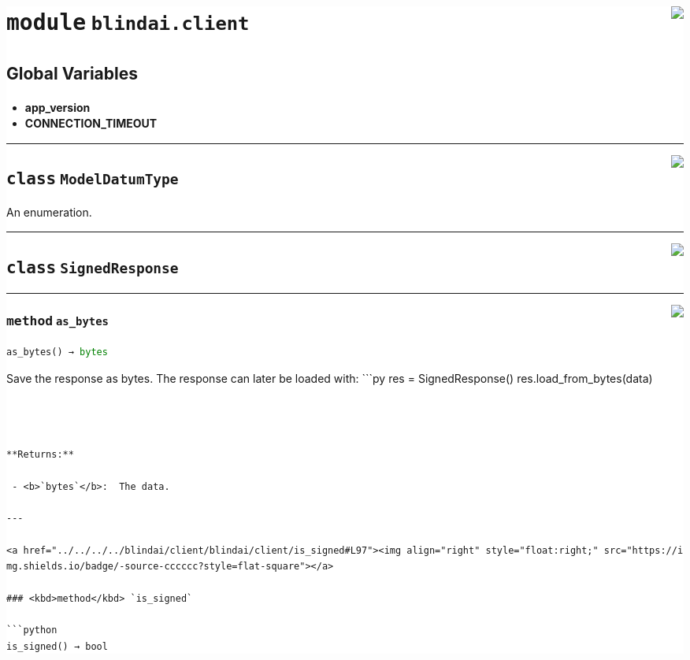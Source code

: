 

<a href="../../../../blindai/client/blindai/client#L0"><img align="right" style="float:right;" src="https://img.shields.io/badge/-source-cccccc?style=flat-square"></a>

# <kbd>module</kbd> `blindai.client`




**Global Variables**
---------------
- **app_version**
- **CONNECTION_TIMEOUT**


---

<a href="../../../../blindai/client/blindai/client/ModelDatumType"><img align="right" style="float:right;" src="https://img.shields.io/badge/-source-cccccc?style=flat-square"></a>

## <kbd>class</kbd> `ModelDatumType`
An enumeration. 





---

<a href="../../../../blindai/client/blindai/client/SignedResponse#L89"><img align="right" style="float:right;" src="https://img.shields.io/badge/-source-cccccc?style=flat-square"></a>

## <kbd>class</kbd> `SignedResponse`







---

<a href="../../../../blindai/client/blindai/client/as_bytes#L114"><img align="right" style="float:right;" src="https://img.shields.io/badge/-source-cccccc?style=flat-square"></a>

### <kbd>method</kbd> `as_bytes`

```python
as_bytes() → bytes
```

Save the response as bytes. The response can later be loaded with: ```py
res = SignedResponse()
res.load_from_bytes(data)
``` 



**Returns:**
 
 - <b>`bytes`</b>:  The data. 

---

<a href="../../../../blindai/client/blindai/client/is_signed#L97"><img align="right" style="float:right;" src="https://img.shields.io/badge/-source-cccccc?style=flat-square"></a>

### <kbd>method</kbd> `is_signed`

```python
is_signed() → bool
```
